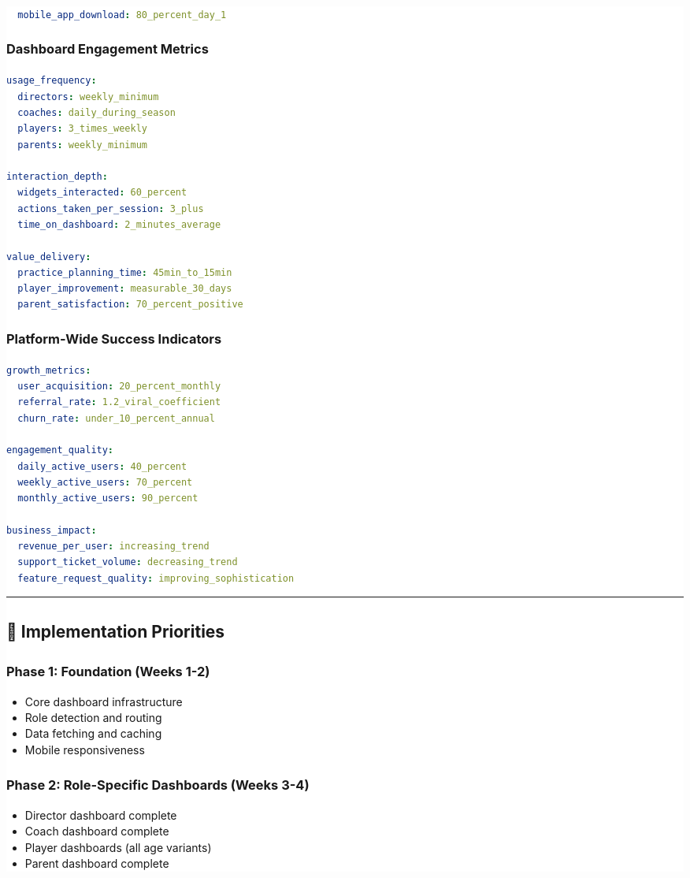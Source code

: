 ```yaml
  mobile_app_download: 80_percent_day_1
```

### Dashboard Engagement Metrics
```yaml
usage_frequency:
  directors: weekly_minimum
  coaches: daily_during_season
  players: 3_times_weekly
  parents: weekly_minimum

interaction_depth:
  widgets_interacted: 60_percent
  actions_taken_per_session: 3_plus
  time_on_dashboard: 2_minutes_average

value_delivery:
  practice_planning_time: 45min_to_15min
  player_improvement: measurable_30_days
  parent_satisfaction: 70_percent_positive
```

### Platform-Wide Success Indicators
```yaml
growth_metrics:
  user_acquisition: 20_percent_monthly
  referral_rate: 1.2_viral_coefficient
  churn_rate: under_10_percent_annual

engagement_quality:
  daily_active_users: 40_percent
  weekly_active_users: 70_percent
  monthly_active_users: 90_percent

business_impact:
  revenue_per_user: increasing_trend
  support_ticket_volume: decreasing_trend
  feature_request_quality: improving_sophistication
```

---

## 🚦 Implementation Priorities

### Phase 1: Foundation (Weeks 1-2)
- Core dashboard infrastructure
- Role detection and routing
- Data fetching and caching
- Mobile responsiveness

### Phase 2: Role-Specific Dashboards (Weeks 3-4)
- Director dashboard complete
- Coach dashboard complete
- Player dashboards (all age variants)
- Parent dashboard complete
